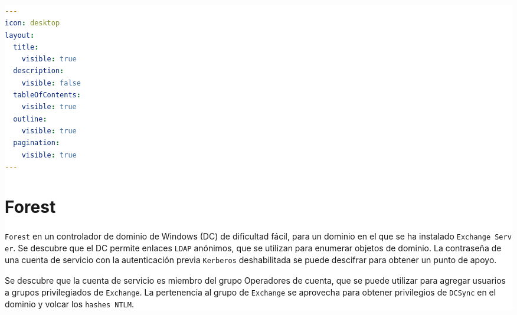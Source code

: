 ```yaml
---
icon: desktop
layout:
  title:
    visible: true
  description:
    visible: false
  tableOfContents:
    visible: true
  outline:
    visible: true
  pagination:
    visible: true
---
```


# Forest

`Forest` en un controlador de dominio de Windows (DC) de dificultad fácil, para un dominio en el que se ha instalado `Exchange Server`. Se descubre que el DC permite enlaces `LDAP` anónimos, que se utilizan para enumerar objetos de dominio. La contraseña de una cuenta de servicio con la autenticación previa `Kerberos` deshabilitada se puede descifrar para obtener un punto de apoyo.

Se descubre que la cuenta de servicio es miembro del grupo Operadores de cuenta, que se puede utilizar para agregar usuarios a grupos privilegiados de `Exchange`. La pertenencia al grupo de `Exchange` se aprovecha para obtener privilegios de `DCSync` en el dominio y volcar los `hashes NTLM`.

